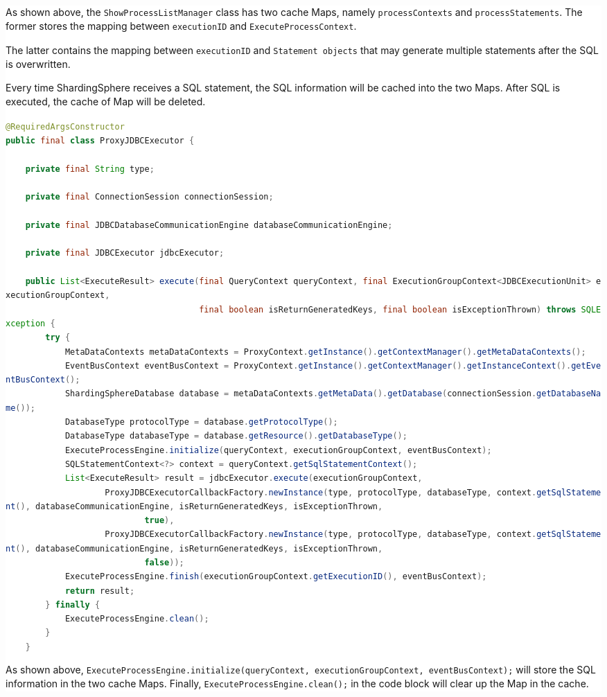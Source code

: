 As shown above, the `ShowProcessListManager` class has two cache Maps, namely `processContexts` and `processStatements`. The former stores the mapping between `executionID` and `ExecuteProcessContext`.

The latter contains the mapping between `executionID` and `Statement objects` that may generate multiple statements after the SQL is overwritten.

Every time ShardingSphere receives a SQL statement, the SQL information will be cached into the two Maps. After SQL is executed, the cache of Map will be deleted.

```java
@RequiredArgsConstructor
public final class ProxyJDBCExecutor {
    
    private final String type;
    
    private final ConnectionSession connectionSession;
    
    private final JDBCDatabaseCommunicationEngine databaseCommunicationEngine;
    
    private final JDBCExecutor jdbcExecutor;
    
    public List<ExecuteResult> execute(final QueryContext queryContext, final ExecutionGroupContext<JDBCExecutionUnit> executionGroupContext,
                                       final boolean isReturnGeneratedKeys, final boolean isExceptionThrown) throws SQLException {
        try {
            MetaDataContexts metaDataContexts = ProxyContext.getInstance().getContextManager().getMetaDataContexts();
            EventBusContext eventBusContext = ProxyContext.getInstance().getContextManager().getInstanceContext().getEventBusContext();
            ShardingSphereDatabase database = metaDataContexts.getMetaData().getDatabase(connectionSession.getDatabaseName());
            DatabaseType protocolType = database.getProtocolType();
            DatabaseType databaseType = database.getResource().getDatabaseType();
            ExecuteProcessEngine.initialize(queryContext, executionGroupContext, eventBusContext);
            SQLStatementContext<?> context = queryContext.getSqlStatementContext();
            List<ExecuteResult> result = jdbcExecutor.execute(executionGroupContext,
                    ProxyJDBCExecutorCallbackFactory.newInstance(type, protocolType, databaseType, context.getSqlStatement(), databaseCommunicationEngine, isReturnGeneratedKeys, isExceptionThrown,
                            true),
                    ProxyJDBCExecutorCallbackFactory.newInstance(type, protocolType, databaseType, context.getSqlStatement(), databaseCommunicationEngine, isReturnGeneratedKeys, isExceptionThrown,
                            false));
            ExecuteProcessEngine.finish(executionGroupContext.getExecutionID(), eventBusContext);
            return result;
        } finally {
            ExecuteProcessEngine.clean();
        }
    }
```

As shown above, `ExecuteProcessEngine.initialize(queryContext, executionGroupContext, eventBusContext);` will store the SQL information in the two cache Maps. Finally, `ExecuteProcessEngine.clean();` in the code block will clear up the Map in the cache.
